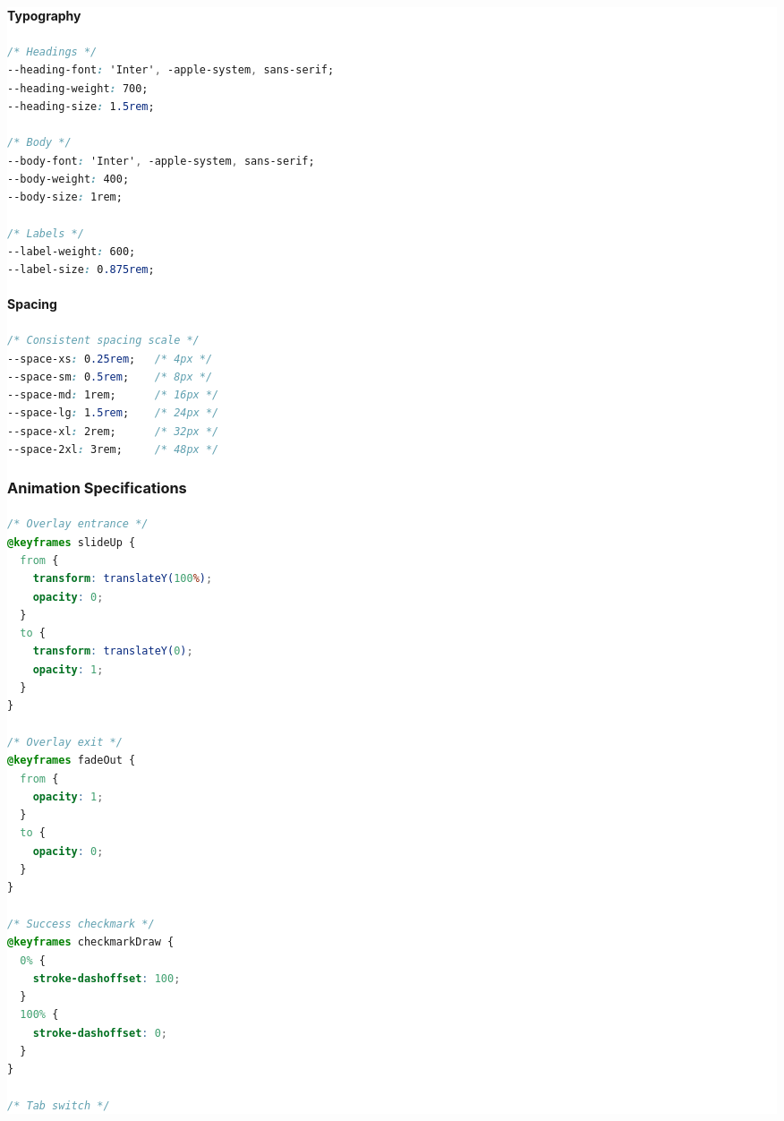 #### Typography
```css
/* Headings */
--heading-font: 'Inter', -apple-system, sans-serif;
--heading-weight: 700;
--heading-size: 1.5rem;

/* Body */
--body-font: 'Inter', -apple-system, sans-serif;
--body-weight: 400;
--body-size: 1rem;

/* Labels */
--label-weight: 600;
--label-size: 0.875rem;
```

#### Spacing
```css
/* Consistent spacing scale */
--space-xs: 0.25rem;   /* 4px */
--space-sm: 0.5rem;    /* 8px */
--space-md: 1rem;      /* 16px */
--space-lg: 1.5rem;    /* 24px */
--space-xl: 2rem;      /* 32px */
--space-2xl: 3rem;     /* 48px */
```

### Animation Specifications

```css
/* Overlay entrance */
@keyframes slideUp {
  from {
    transform: translateY(100%);
    opacity: 0;
  }
  to {
    transform: translateY(0);
    opacity: 1;
  }
}

/* Overlay exit */
@keyframes fadeOut {
  from {
    opacity: 1;
  }
  to {
    opacity: 0;
  }
}

/* Success checkmark */
@keyframes checkmarkDraw {
  0% {
    stroke-dashoffset: 100;
  }
  100% {
    stroke-dashoffset: 0;
  }
}

/* Tab switch */
```